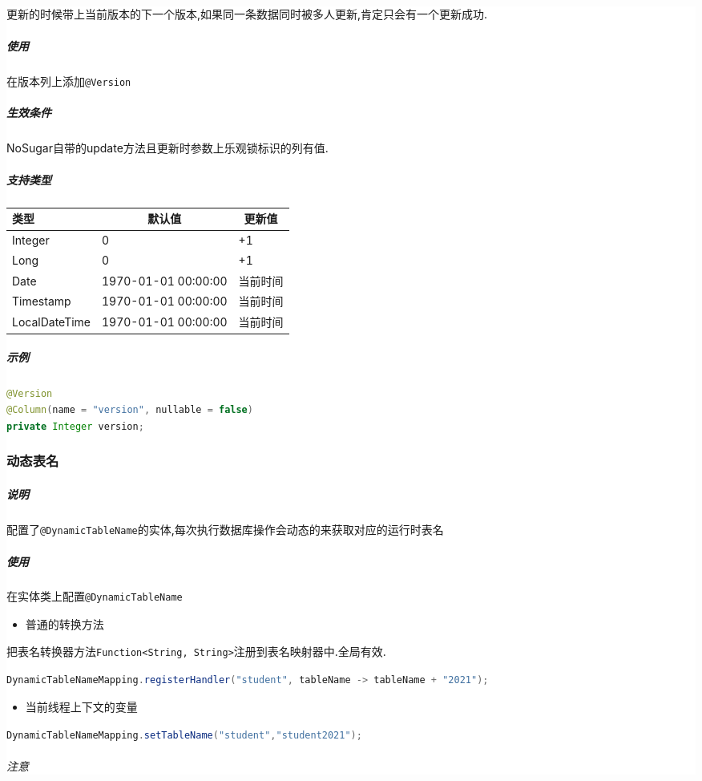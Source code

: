 更新的时候带上当前版本的下一个版本,如果同一条数据同时被多人更新,肯定只会有一个更新成功.

##### 使用

在版本列上添加`@Version`

##### 生效条件

NoSugar自带的update方法且更新时参数上乐观锁标识的列有值.

##### 支持类型

| 类型            | 默认值                | 更新值     |
| :-------------- | --------------------- | ---------- |
| Integer       |0|+1|
| Long          | 0                   | +1       |
| Date |1970-01-01 00:00:00|当前时间|
| Timestamp |1970-01-01 00:00:00|当前时间|
| LocalDateTime |1970-01-01 00:00:00|当前时间|

##### 示例

```java
@Version
@Column(name = "version", nullable = false)
private Integer version;
```



### 动态表名

##### 说明

配置了`@DynamicTableName`的实体,每次执行数据库操作会动态的来获取对应的运行时表名

##### 使用

在实体类上配置`@DynamicTableName`

- 普通的转换方法

把表名转换器方法`Function<String, String>`注册到表名映射器中.全局有效.

```java
DynamicTableNameMapping.registerHandler("student", tableName -> tableName + "2021");
```

- 当前线程上下文的变量

```java
DynamicTableNameMapping.setTableName("student","student2021");
```

###### 注意
